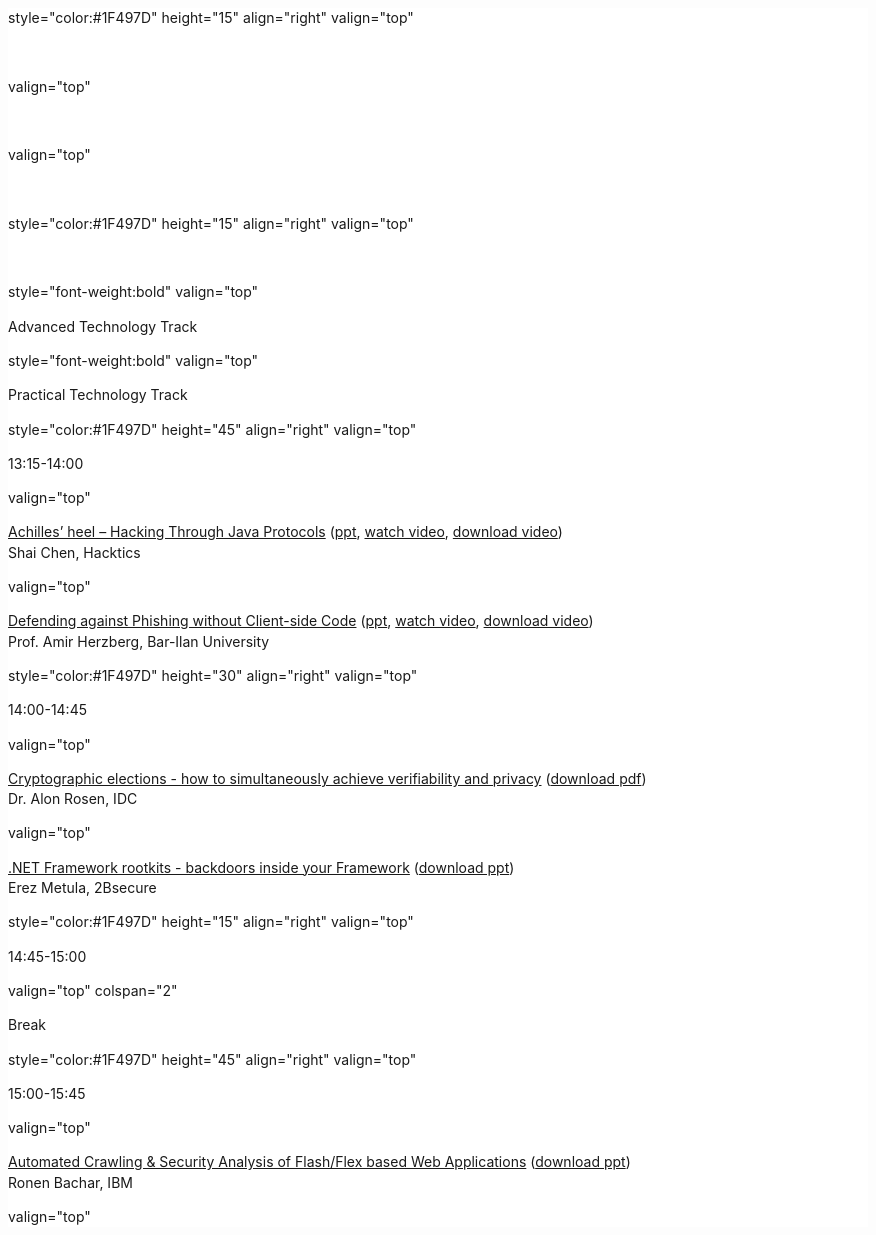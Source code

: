 <td><p>style="color:#1F497D" height="15" align="right" valign="top"</p></td>
<td><p> </p></td>
<td><p>valign="top"</p></td>
<td><p> </p></td>
<td><p>valign="top"</p></td>
<td><p> </p></td>
</tr>
<tr class="odd">
<td><p>style="color:#1F497D" height="15" align="right" valign="top"</p></td>
<td><p> </p></td>
<td><p>style="font-weight:bold" valign="top"</p></td>
<td><p>Advanced Technology Track</p></td>
<td><p>style="font-weight:bold" valign="top"</p></td>
<td><p>Practical Technology Track</p></td>
</tr>
<tr class="even">
<td><p>style="color:#1F497D" height="45" align="right" valign="top"</p></td>
<td><p>13:15-14:00</p></td>
<td><p>valign="top"</p></td>
<td><p><a href="OWASP_Israel_2008_Conference_Shai_Chen" title="wikilink">Achilles’ heel – Hacking Through Java Protocols</a> (<a href="Media:OWASP_IL_2008_Shai_Chen_PT_to_Java_Client_Server_Apps.ppt" title="wikilink">ppt</a>, <a href="http://www.youtube.com/watch?v=O2uOOiy8yxw">watch video</a>, <a href="ftp://ftp.idc.ac.il/csvideos/OWASP%2008/Shai%20Chen_chunk_1.wmv">download video</a>)<br />
Shai Chen, Hacktics</p></td>
<td><p>valign="top"</p></td>
<td><p><a href="OWASP_Israel_2008_Conference_Amir_Herzberg" title="wikilink">Defending against Phishing without Client-side Code</a> (<a href="Media:OWASP_IL_2008_Amir_Herzberg_Defending_against_Phishing_without_Client-side_Code.ppt" title="wikilink">ppt</a>, <a href="http://www.youtube.com/watch?v=vmzhWA6_Li4">watch video</a>, <a href="ftp://ftp.idc.ac.il/csvideos/OWASP%2008/Amir%20Herzberg.wmv">download video</a>)<br />
Prof. Amir Herzberg, Bar-Ilan University</p></td>
</tr>
<tr class="odd">
<td><p>style="color:#1F497D" height="30" align="right" valign="top"</p></td>
<td><p>14:00-14:45</p></td>
<td><p>valign="top"</p></td>
<td><p><a href="OWASP_Israel_2008_Conference_Alon_Rosen" title="wikilink">Cryptographic elections - how to simultaneously achieve verifiability and privacy</a> (<a href="Media:OWASP_IL_2008_Alon_Resen_eVoting.pdf‎" title="wikilink">download pdf</a>)<br />
Dr. Alon Rosen, IDC</p></td>
<td><p>valign="top"</p></td>
<td><p><a href="OWASP_Israel_2008_Conference_Erez_Metula" title="wikilink">.NET Framework rootkits - backdoors inside your Framework</a> (<a href="Media:OWASP_IL_2008_Erez_Metula_.NET_Rootkits.ppt" title="wikilink">download ppt</a>)<br />
Erez Metula, 2Bsecure</p></td>
</tr>
<tr class="even">
<td><p>style="color:#1F497D" height="15" align="right" valign="top"</p></td>
<td><p>14:45-15:00</p></td>
<td><p>valign="top" colspan="2"</p></td>
<td><p>Break</p></td>
<td></td>
<td></td>
</tr>
<tr class="odd">
<td><p>style="color:#1F497D" height="45" align="right" valign="top"</p></td>
<td><p>15:00-15:45</p></td>
<td><p>valign="top"</p></td>
<td><p><a href="OWASP_Israel_2008_Conference_Ronen_Bachar" title="wikilink">Automated Crawling &amp; Security Analysis of Flash/Flex based Web Applications</a> (<a href="Media:OWASP_IL_2008_Ronen_Bachar_RIA.ppt‎" title="wikilink">download ppt</a>)<br />
Ronen Bachar, IBM</p></td>
<td><p>valign="top"</p></td>
